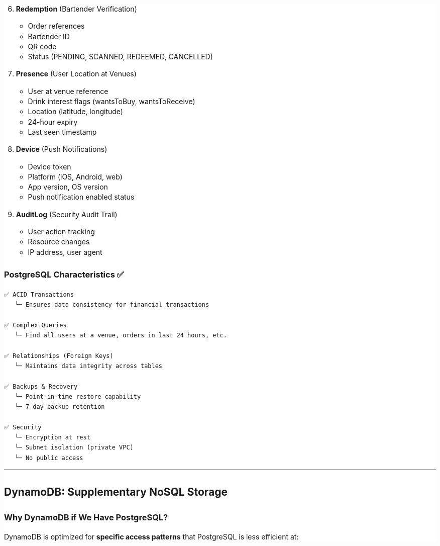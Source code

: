 6. **Redemption** (Bartender Verification)
   - Order references
   - Bartender ID
   - QR code
   - Status (PENDING, SCANNED, REDEEMED, CANCELLED)

7. **Presence** (User Location at Venues)
   - User at venue reference
   - Drink interest flags (wantsToBuy, wantsToReceive)
   - Location (latitude, longitude)
   - 24-hour expiry
   - Last seen timestamp

8. **Device** (Push Notifications)
   - Device token
   - Platform (iOS, Android, web)
   - App version, OS version
   - Push notification enabled status

9. **AuditLog** (Security Audit Trail)
   - User action tracking
   - Resource changes
   - IP address, user agent

### PostgreSQL Characteristics ✅

```
✅ ACID Transactions
   └─ Ensures data consistency for financial transactions

✅ Complex Queries
   └─ Find all users at a venue, orders in last 24 hours, etc.

✅ Relationships (Foreign Keys)
   └─ Maintains data integrity across tables

✅ Backups & Recovery
   └─ Point-in-time restore capability
   └─ 7-day backup retention

✅ Security
   └─ Encryption at rest
   └─ Subnet isolation (private VPC)
   └─ No public access
```

---

## DynamoDB: Supplementary NoSQL Storage

### Why DynamoDB if We Have PostgreSQL?

DynamoDB is optimized for **specific access patterns** that PostgreSQL is less efficient at:
